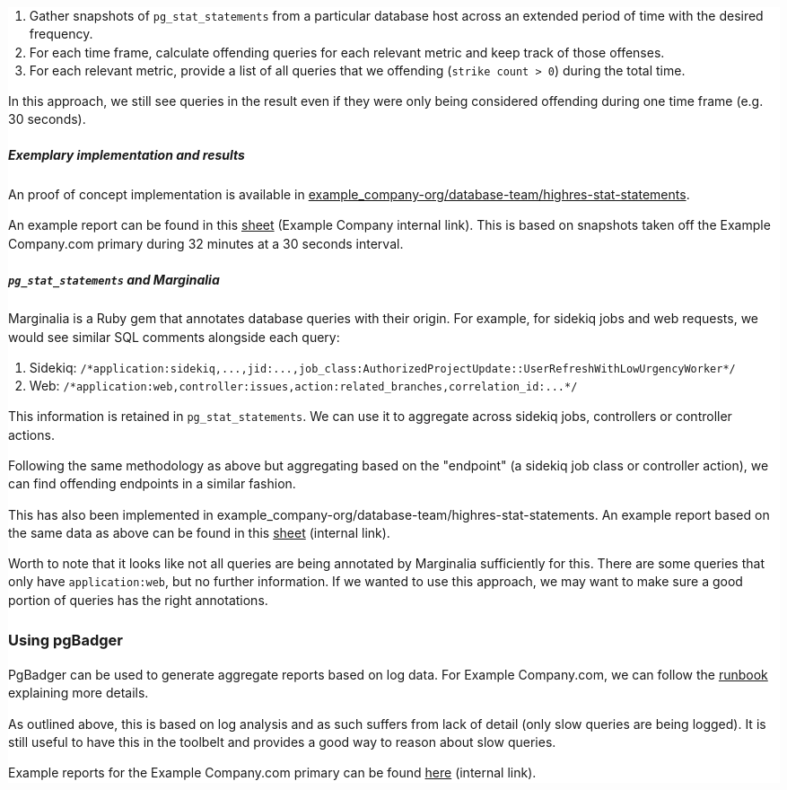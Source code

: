 1. Gather snapshots of `pg_stat_statements` from a particular database host across an extended period of time with the desired frequency.
2. For each time frame, calculate offending queries for each relevant metric and keep track of those offenses.
3. For each relevant metric, provide a list of all queries that we offending (`strike count > 0`) during the total time.

In this approach, we still see queries in the result even if they were only being considered offending during one time frame (e.g. 30 seconds).

##### Exemplary implementation and results

An proof of concept implementation is available in [example_company-org/database-team/highres-stat-statements](https://example_company.com/example_company-org/database-team/highres-stat-statements).

An example report can be found in this [sheet](https://docs.google.com/spreadsheets/d/15C8chcgqTGDsKxg22M06WQUwSH4herugRlSQ7Jj8LQU/edit#gid=1953020943) (Example Company internal link). This is based on snapshots taken off the Example Company.com primary during 32 minutes at a 30 seconds interval.

##### `pg_stat_statements` and Marginalia

Marginalia is a Ruby gem that annotates database queries with their origin. For example, for sidekiq jobs and web requests, we would see similar SQL comments alongside each query:

1. Sidekiq: `/*application:sidekiq,...,jid:...,job_class:AuthorizedProjectUpdate::UserRefreshWithLowUrgencyWorker*/`
2. Web: `/*application:web,controller:issues,action:related_branches,correlation_id:...*/`

This information is retained in `pg_stat_statements`. We can use it to aggregate across sidekiq jobs, controllers or controller actions.

Following the same methodology as above but aggregating based on the "endpoint" (a sidekiq job class or controller action), we can find offending endpoints in a similar fashion.

This has also been implemented in example_company-org/database-team/highres-stat-statements. An example report based on the same data as above can be found in this [sheet](https://docs.google.com/spreadsheets/d/1-NyzDUCXcUqL_LhFCpOgJkrmVbvlp9DlfUrPSLzUThU/edit?usp=sharing) (internal link).

Worth to note that it looks like not all queries are being annotated by Marginalia sufficiently for this. There are some queries that only have `application:web`, but no further information. If we wanted to use this approach, we may want to make sure a good portion of queries has the right annotations.

### Using pgBadger

PgBadger can be used to generate aggregate reports based on log data. For Example Company.com, we can follow the [runbook](https://example_company.com/example_company-com/runbooks/-/blob/master/docs/patroni/pgbadger_report.md) explaining more details.

As outlined above, this is based on log analysis and as such suffers from lack of detail (only slow queries are being logged). It is still useful to have this in the toolbelt and provides a good way to reason about slow queries.

Example reports for the Example Company.com primary can be found [here](https://example_company.com/example_company-org/database-team/team-tasks/-/issues/92#note_436770927) (internal link).
